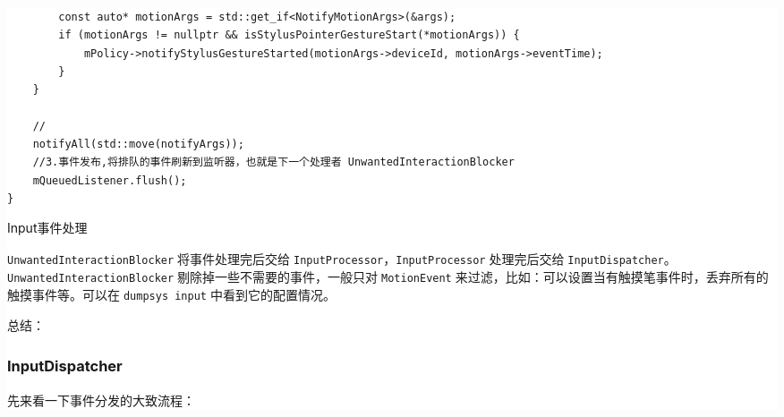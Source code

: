 ```
        const auto* motionArgs = std::get_if<NotifyMotionArgs>(&args);
        if (motionArgs != nullptr && isStylusPointerGestureStart(*motionArgs)) {
            mPolicy->notifyStylusGestureStarted(motionArgs->deviceId, motionArgs->eventTime);
        }
    }

    //
    notifyAll(std::move(notifyArgs));
    //3.事件发布,将排队的事件刷新到监听器，也就是下一个处理者 UnwantedInteractionBlocker
    mQueuedListener.flush();
}
```

Input事件处理


`UnwantedInteractionBlocker` 将事件处理完后交给 `InputProcessor`，`InputProcessor` 处理完后交给 `InputDispatcher`。    
`UnwantedInteractionBlocker` 剔除掉一些不需要的事件，一般只对 `MotionEvent` 来过滤，比如：可以设置当有触摸笔事件时，丢弃所有的触摸事件等。可以在 `dumpsys input` 中看到它的配置情况。    

总结：


### InputDispatcher

先来看一下事件分发的大致流程：    
